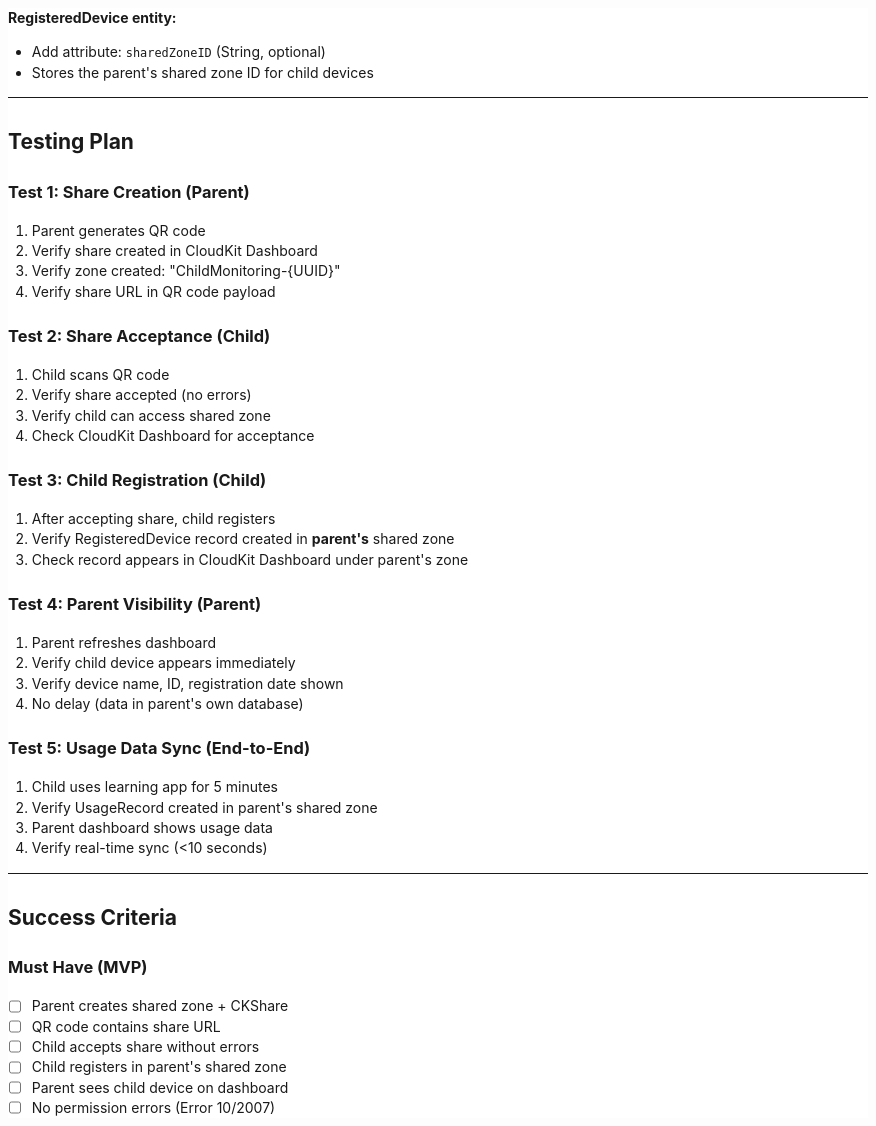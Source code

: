 **RegisteredDevice entity:**
- Add attribute: `sharedZoneID` (String, optional)
- Stores the parent's shared zone ID for child devices

---

## Testing Plan

### Test 1: Share Creation (Parent)
1. Parent generates QR code
2. Verify share created in CloudKit Dashboard
3. Verify zone created: "ChildMonitoring-{UUID}"
4. Verify share URL in QR code payload

### Test 2: Share Acceptance (Child)
1. Child scans QR code
2. Verify share accepted (no errors)
3. Verify child can access shared zone
4. Check CloudKit Dashboard for acceptance

### Test 3: Child Registration (Child)
1. After accepting share, child registers
2. Verify RegisteredDevice record created in **parent's** shared zone
3. Check record appears in CloudKit Dashboard under parent's zone

### Test 4: Parent Visibility (Parent)
1. Parent refreshes dashboard
2. Verify child device appears immediately
3. Verify device name, ID, registration date shown
4. No delay (data in parent's own database)

### Test 5: Usage Data Sync (End-to-End)
1. Child uses learning app for 5 minutes
2. Verify UsageRecord created in parent's shared zone
3. Parent dashboard shows usage data
4. Verify real-time sync (<10 seconds)

---

## Success Criteria

### Must Have (MVP)
- [ ] Parent creates shared zone + CKShare
- [ ] QR code contains share URL
- [ ] Child accepts share without errors
- [ ] Child registers in parent's shared zone
- [ ] Parent sees child device on dashboard
- [ ] No permission errors (Error 10/2007)

